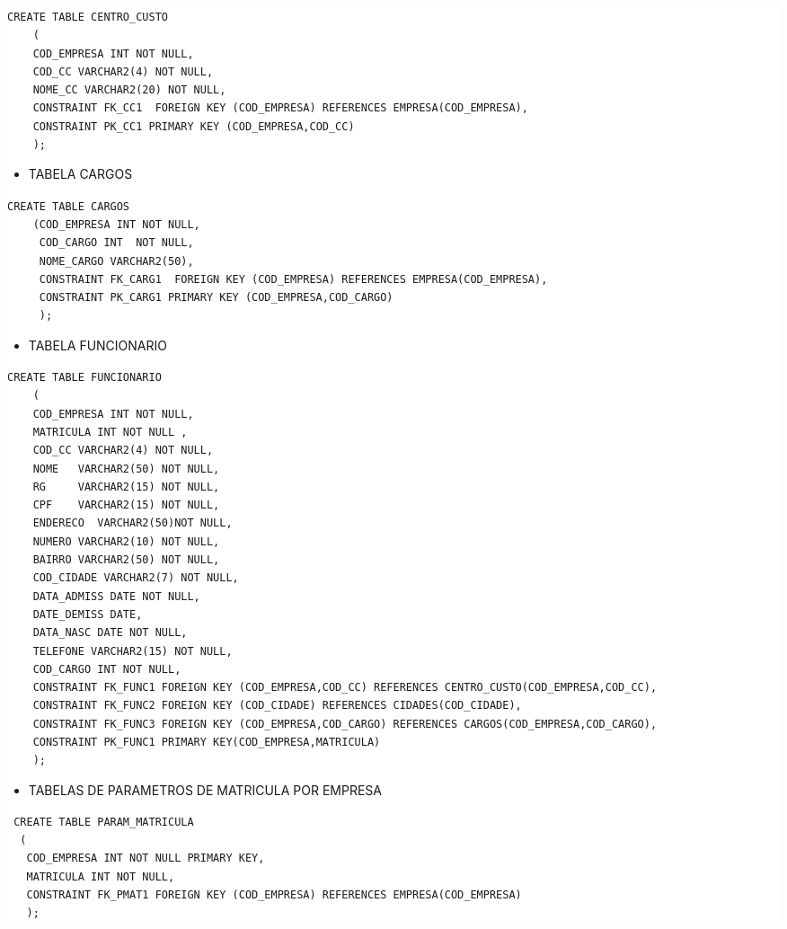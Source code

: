 ```
CREATE TABLE CENTRO_CUSTO
	(
    COD_EMPRESA INT NOT NULL,
	COD_CC VARCHAR2(4) NOT NULL,
	NOME_CC VARCHAR2(20) NOT NULL,
    CONSTRAINT FK_CC1  FOREIGN KEY (COD_EMPRESA) REFERENCES EMPRESA(COD_EMPRESA),
    CONSTRAINT PK_CC1 PRIMARY KEY (COD_EMPRESA,COD_CC)
	);
```

- TABELA CARGOS

```
CREATE TABLE CARGOS
	(COD_EMPRESA INT NOT NULL,
     COD_CARGO INT  NOT NULL,
	 NOME_CARGO VARCHAR2(50),
     CONSTRAINT FK_CARG1  FOREIGN KEY (COD_EMPRESA) REFERENCES EMPRESA(COD_EMPRESA),
     CONSTRAINT PK_CARG1 PRIMARY KEY (COD_EMPRESA,COD_CARGO)
	 );
```

- TABELA FUNCIONARIO

```
CREATE TABLE FUNCIONARIO
	(
    COD_EMPRESA INT NOT NULL,
	MATRICULA INT NOT NULL ,
	COD_CC VARCHAR2(4) NOT NULL,
	NOME   VARCHAR2(50) NOT NULL,
	RG     VARCHAR2(15) NOT NULL,
	CPF    VARCHAR2(15) NOT NULL,
	ENDERECO  VARCHAR2(50)NOT NULL,
	NUMERO VARCHAR2(10) NOT NULL,
	BAIRRO VARCHAR2(50) NOT NULL,
	COD_CIDADE VARCHAR2(7) NOT NULL,
	DATA_ADMISS DATE NOT NULL,
	DATE_DEMISS DATE,
	DATA_NASC DATE NOT NULL,
	TELEFONE VARCHAR2(15) NOT NULL,
	COD_CARGO INT NOT NULL,
	CONSTRAINT FK_FUNC1 FOREIGN KEY (COD_EMPRESA,COD_CC) REFERENCES CENTRO_CUSTO(COD_EMPRESA,COD_CC),
	CONSTRAINT FK_FUNC2 FOREIGN KEY (COD_CIDADE) REFERENCES CIDADES(COD_CIDADE),
	CONSTRAINT FK_FUNC3 FOREIGN KEY (COD_EMPRESA,COD_CARGO) REFERENCES CARGOS(COD_EMPRESA,COD_CARGO),
    CONSTRAINT PK_FUNC1 PRIMARY KEY(COD_EMPRESA,MATRICULA)
    );
```

- TABELAS DE PARAMETROS DE MATRICULA POR EMPRESA

```
 CREATE TABLE PARAM_MATRICULA
  (
   COD_EMPRESA INT NOT NULL PRIMARY KEY,
   MATRICULA INT NOT NULL,
   CONSTRAINT FK_PMAT1 FOREIGN KEY (COD_EMPRESA) REFERENCES EMPRESA(COD_EMPRESA)
   );
```
